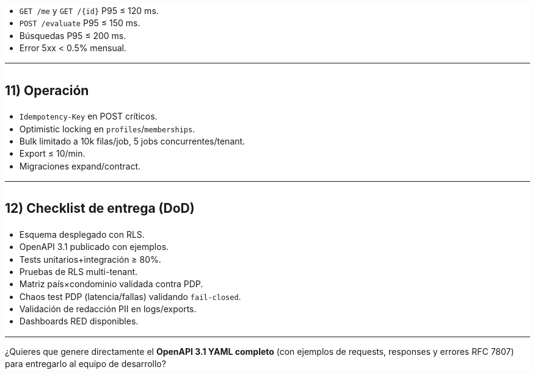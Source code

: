 * `GET /me` y `GET /{id}` P95 ≤ 120 ms.
* `POST /evaluate` P95 ≤ 150 ms.
* Búsquedas P95 ≤ 200 ms.
* Error 5xx < 0.5% mensual.

---

## 11) Operación

* `Idempotency-Key` en POST críticos.
* Optimistic locking en `profiles`/`memberships`.
* Bulk limitado a 10k filas/job, 5 jobs concurrentes/tenant.
* Export ≤ 10/min.
* Migraciones expand/contract.

---

## 12) Checklist de entrega (DoD)

* Esquema desplegado con RLS.
* OpenAPI 3.1 publicado con ejemplos.
* Tests unitarios+integración ≥ 80%.
* Pruebas de RLS multi-tenant.
* Matriz país×condominio validada contra PDP.
* Chaos test PDP (latencia/fallas) validando `fail-closed`.
* Validación de redacción PII en logs/exports.
* Dashboards RED disponibles.

---

¿Quieres que genere directamente el **OpenAPI 3.1 YAML completo** (con ejemplos de requests, responses y errores RFC 7807) para entregarlo al equipo de desarrollo?
